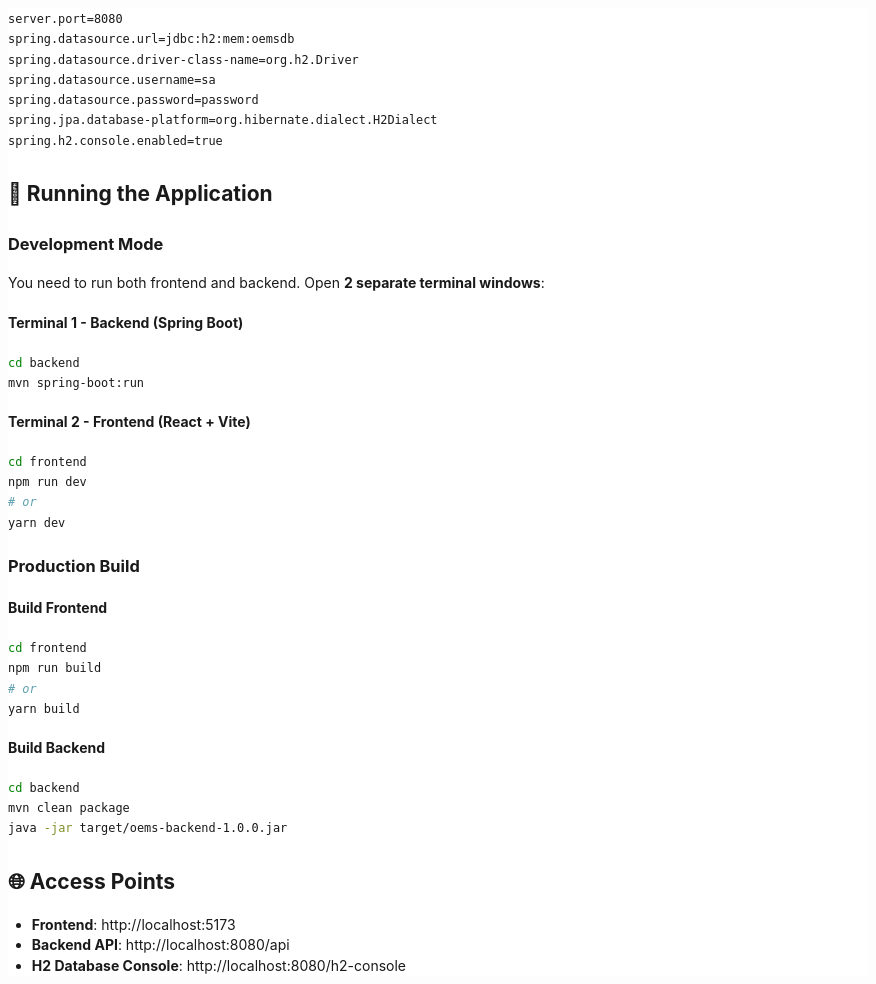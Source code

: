 ```properties
server.port=8080
spring.datasource.url=jdbc:h2:mem:oemsdb
spring.datasource.driver-class-name=org.h2.Driver
spring.datasource.username=sa
spring.datasource.password=password
spring.jpa.database-platform=org.hibernate.dialect.H2Dialect
spring.h2.console.enabled=true
```

## 🚀 Running the Application

### Development Mode

You need to run both frontend and backend. Open **2 separate terminal windows**:

#### Terminal 1 - Backend (Spring Boot)

```bash
cd backend
mvn spring-boot:run
```

#### Terminal 2 - Frontend (React + Vite)

```bash
cd frontend
npm run dev
# or
yarn dev
```

### Production Build

#### Build Frontend

```bash
cd frontend
npm run build
# or
yarn build
```

#### Build Backend

```bash
cd backend
mvn clean package
java -jar target/oems-backend-1.0.0.jar
```

## 🌐 Access Points

- **Frontend**: http://localhost:5173
- **Backend API**: http://localhost:8080/api
- **H2 Database Console**: http://localhost:8080/h2-console

